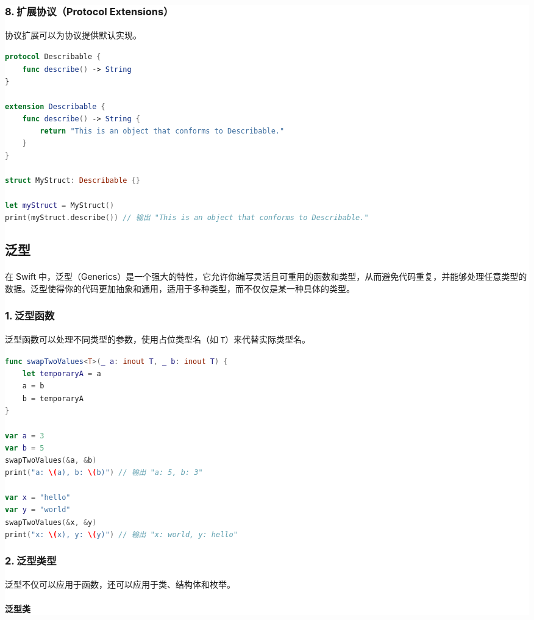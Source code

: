 ### 8. 扩展协议（Protocol Extensions）

协议扩展可以为协议提供默认实现。

```swift
protocol Describable {
    func describe() -> String
}

extension Describable {
    func describe() -> String {
        return "This is an object that conforms to Describable."
    }
}

struct MyStruct: Describable {}

let myStruct = MyStruct()
print(myStruct.describe()) // 输出 "This is an object that conforms to Describable."
```

## 泛型

在 Swift 中，泛型（Generics）是一个强大的特性，它允许你编写灵活且可重用的函数和类型，从而避免代码重复，并能够处理任意类型的数据。泛型使得你的代码更加抽象和通用，适用于多种类型，而不仅仅是某一种具体的类型。

### 1. 泛型函数

泛型函数可以处理不同类型的参数，使用占位类型名（如 `T`）来代替实际类型名。

```swift
func swapTwoValues<T>(_ a: inout T, _ b: inout T) {
    let temporaryA = a
    a = b
    b = temporaryA
}

var a = 3
var b = 5
swapTwoValues(&a, &b)
print("a: \(a), b: \(b)") // 输出 "a: 5, b: 3"

var x = "hello"
var y = "world"
swapTwoValues(&x, &y)
print("x: \(x), y: \(y)") // 输出 "x: world, y: hello"
```

### 2. 泛型类型

泛型不仅可以应用于函数，还可以应用于类、结构体和枚举。

#### 泛型类
